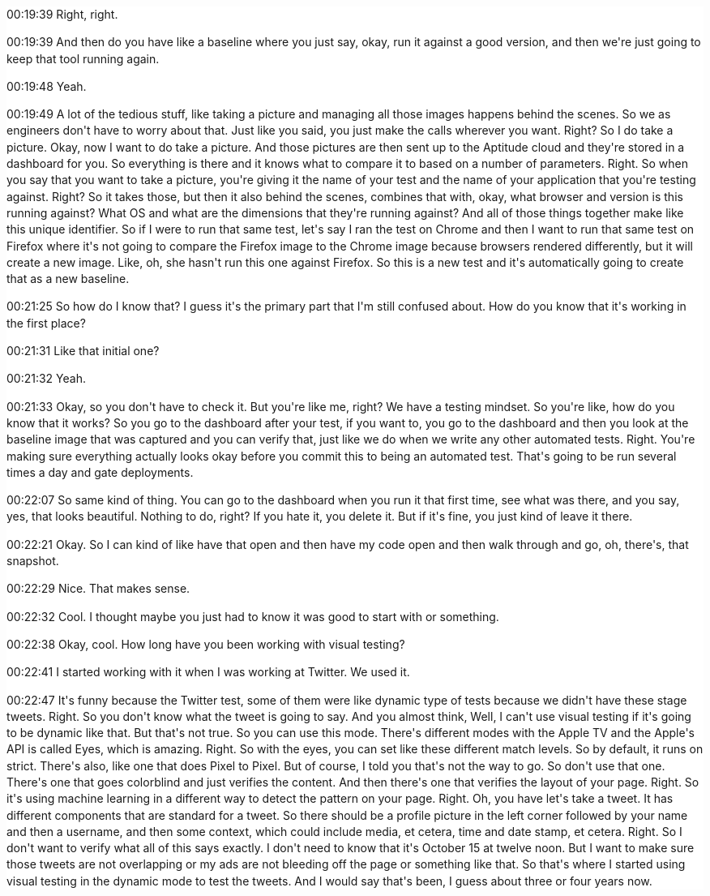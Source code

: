 00:19:39 Right, right.

00:19:39 And then do you have like a baseline where you just say, okay, run it against a good version, and then we're just going to keep that tool running again.

00:19:48 Yeah.

00:19:49 A lot of the tedious stuff, like taking a picture and managing all those images happens behind the scenes. So we as engineers don't have to worry about that. Just like you said, you just make the calls wherever you want. Right? So I do take a picture. Okay, now I want to do take a picture. And those pictures are then sent up to the Aptitude cloud and they're stored in a dashboard for you. So everything is there and it knows what to compare it to based on a number of parameters. Right. So when you say that you want to take a picture, you're giving it the name of your test and the name of your application that you're testing against. Right? So it takes those, but then it also behind the scenes, combines that with, okay, what browser and version is this running against? What OS and what are the dimensions that they're running against? And all of those things together make like this unique identifier. So if I were to run that same test, let's say I ran the test on Chrome and then I want to run that same test on Firefox where it's not going to compare the Firefox image to the Chrome image because browsers rendered differently, but it will create a new image. Like, oh, she hasn't run this one against Firefox. So this is a new test and it's automatically going to create that as a new baseline.

00:21:25 So how do I know that? I guess it's the primary part that I'm still confused about. How do you know that it's working in the first place?

00:21:31 Like that initial one?

00:21:32 Yeah.

00:21:33 Okay, so you don't have to check it. But you're like me, right? We have a testing mindset. So you're like, how do you know that it works? So you go to the dashboard after your test, if you want to, you go to the dashboard and then you look at the baseline image that was captured and you can verify that, just like we do when we write any other automated tests. Right. You're making sure everything actually looks okay before you commit this to being an automated test. That's going to be run several times a day and gate deployments.

00:22:07 So same kind of thing. You can go to the dashboard when you run it that first time, see what was there, and you say, yes, that looks beautiful. Nothing to do, right? If you hate it, you delete it. But if it's fine, you just kind of leave it there.

00:22:21 Okay. So I can kind of like have that open and then have my code open and then walk through and go, oh, there's, that snapshot.

00:22:29 Nice. That makes sense.

00:22:32 Cool. I thought maybe you just had to know it was good to start with or something.

00:22:38 Okay, cool. How long have you been working with visual testing?

00:22:41 I started working with it when I was working at Twitter. We used it.

00:22:47 It's funny because the Twitter test, some of them were like dynamic type of tests because we didn't have these stage tweets. Right. So you don't know what the tweet is going to say. And you almost think, Well, I can't use visual testing if it's going to be dynamic like that. But that's not true. So you can use this mode. There's different modes with the Apple TV and the Apple's API is called Eyes, which is amazing. Right. So with the eyes, you can set like these different match levels. So by default, it runs on strict. There's also, like one that does Pixel to Pixel. But of course, I told you that's not the way to go. So don't use that one. There's one that goes colorblind and just verifies the content. And then there's one that verifies the layout of your page. Right. So it's using machine learning in a different way to detect the pattern on your page. Right. Oh, you have let's take a tweet. It has different components that are standard for a tweet. So there should be a profile picture in the left corner followed by your name and then a username, and then some context, which could include media, et cetera, time and date stamp, et cetera. Right. So I don't want to verify what all of this says exactly. I don't need to know that it's October 15 at twelve noon. But I want to make sure those tweets are not overlapping or my ads are not bleeding off the page or something like that. So that's where I started using visual testing in the dynamic mode to test the tweets. And I would say that's been, I guess about three or four years now.
